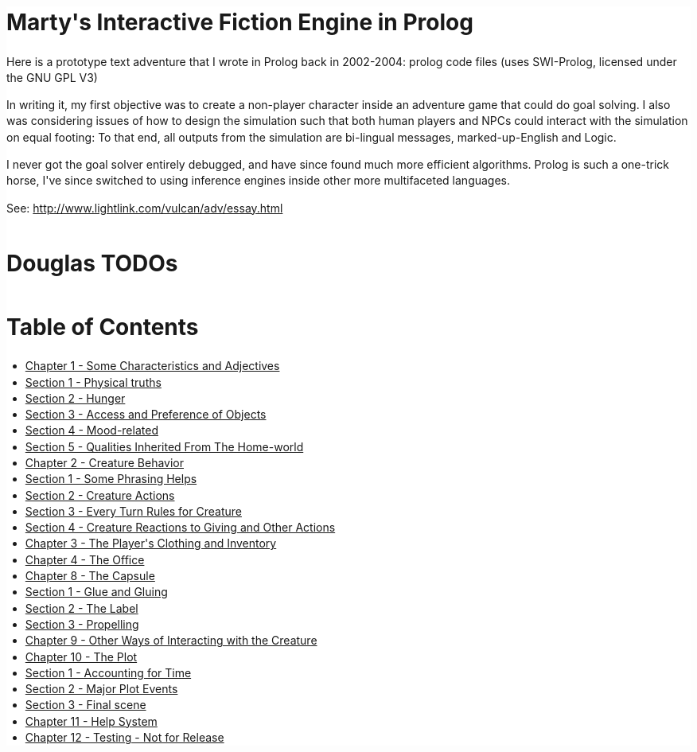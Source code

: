 # Marty's Interactive Fiction Engine in Prolog

Here is a prototype text adventure that I wrote in Prolog back in 2002-2004: 
prolog code files (uses SWI-Prolog, licensed under the GNU GPL V3)

In writing it, my first objective was to create a non-player character inside an adventure game that could do goal solving. 
I also was considering issues of how to design the simulation such that both human players and NPCs could interact with the 
simulation on equal footing: To that end, all outputs from the simulation are bi-lingual messages, marked-up-English and Logic.

I never got the goal solver entirely debugged, and have since found much more efficient algorithms. Prolog is such a one-trick horse, 
I've since switched to using inference engines inside other more multifaceted languages.


See:  http://www.lightlink.com/vulcan/adv/essay.html


# Douglas TODOs

Table of Contents
=================
* [Chapter 1 - Some Characteristics and Adjectives](#chapter-1---some-characteristics-and-adjectives)
 * [Section 1 - Physical truths](#section-1---physical-truths)
 * [Section 2 - Hunger](#section-2---hunger)
 * [Section 3 - Access and Preference of Objects](#section-3---access-and-preference-of-objects)
 * [Section 4 - Mood-related](#section-4---mood-related)
 * [Section 5 - Qualities Inherited From The Home-world](#section-5---qualities-inherited-from-the-home-world)
* [Chapter 2 - Creature Behavior](#chapter-2---creature-behavior)
 * [Section 1 - Some Phrasing Helps](#section-1---some-phrasing-helps)
 * [Section 2 - Creature Actions](#section-2---creature-actions)
 * [Section 3 - Every Turn Rules for Creature](#section-3---every-turn-rules-for-creature)
 * [Section 4 - Creature Reactions to Giving and Other Actions](#section-4---creature-reactions-to-giving-and-other-actions)
* [Chapter 3 - The Player's Clothing and Inventory](#chapter-3---the-players-clothing-and-inventory)
* [Chapter 4 - The Office](#chapter-4---the-office)
* [Chapter 8 - The Capsule](#chapter-8---the-capsule)
 * [Section 1 - Glue and Gluing](#section-1---glue-and-gluing)
 * [Section 2 - The Label](#section-2---the-label)
 * [Section 3 - Propelling](#section-3---propelling)
* [Chapter 9 - Other Ways of Interacting with the Creature](#chapter-9---other-ways-of-interacting-with-the-creature)
* [Chapter 10 - The Plot](#chapter-10---the-plot)
 * [Section 1 - Accounting for Time](#section-1---accounting-for-time)
 * [Section 2 - Major Plot Events](#section-2---major-plot-events)
 * [Section 3 - Final scene](#section-3---final-scene)
* [Chapter 11 - Help System](#chapter-11---help-system)
* [Chapter 12 - Testing - Not for Release](#chapter-12---testing---not-for-release)
